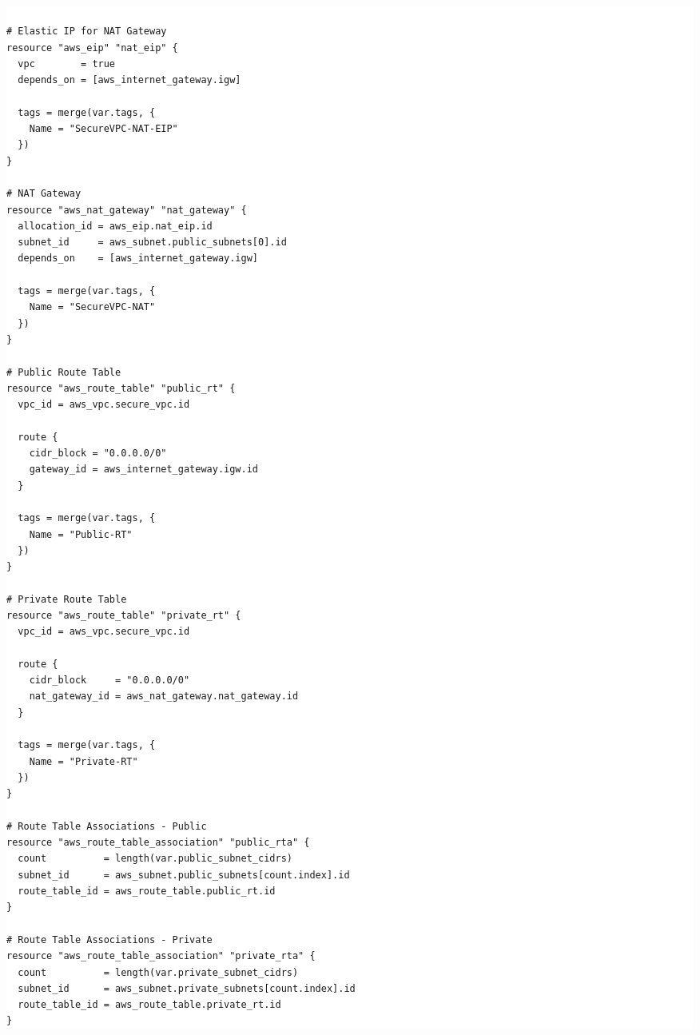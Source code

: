    ```hcl

   # Elastic IP for NAT Gateway
   resource "aws_eip" "nat_eip" {
     vpc        = true
     depends_on = [aws_internet_gateway.igw]

     tags = merge(var.tags, {
       Name = "SecureVPC-NAT-EIP"
     })
   }

   # NAT Gateway
   resource "aws_nat_gateway" "nat_gateway" {
     allocation_id = aws_eip.nat_eip.id
     subnet_id     = aws_subnet.public_subnets[0].id
     depends_on    = [aws_internet_gateway.igw]

     tags = merge(var.tags, {
       Name = "SecureVPC-NAT"
     })
   }

   # Public Route Table
   resource "aws_route_table" "public_rt" {
     vpc_id = aws_vpc.secure_vpc.id

     route {
       cidr_block = "0.0.0.0/0"
       gateway_id = aws_internet_gateway.igw.id
     }

     tags = merge(var.tags, {
       Name = "Public-RT"
     })
   }

   # Private Route Table
   resource "aws_route_table" "private_rt" {
     vpc_id = aws_vpc.secure_vpc.id

     route {
       cidr_block     = "0.0.0.0/0"
       nat_gateway_id = aws_nat_gateway.nat_gateway.id
     }

     tags = merge(var.tags, {
       Name = "Private-RT"
     })
   }

   # Route Table Associations - Public
   resource "aws_route_table_association" "public_rta" {
     count          = length(var.public_subnet_cidrs)
     subnet_id      = aws_subnet.public_subnets[count.index].id
     route_table_id = aws_route_table.public_rt.id
   }

   # Route Table Associations - Private
   resource "aws_route_table_association" "private_rta" {
     count          = length(var.private_subnet_cidrs)
     subnet_id      = aws_subnet.private_subnets[count.index].id
     route_table_id = aws_route_table.private_rt.id
   }
   ```